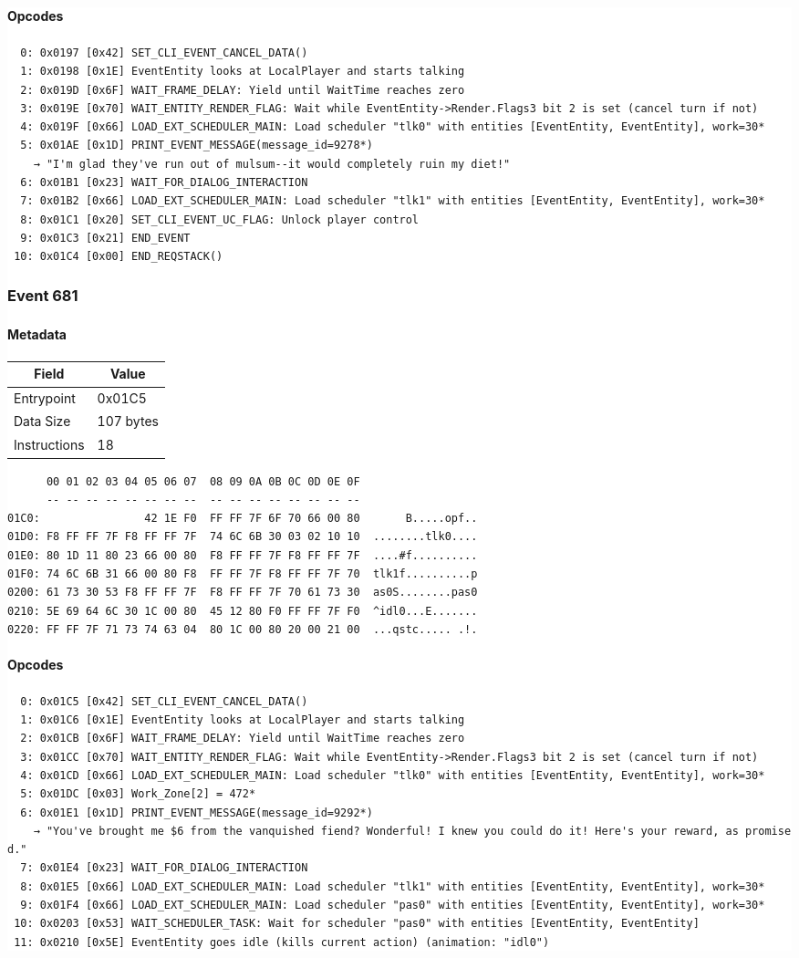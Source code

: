 #### Opcodes

```
  0: 0x0197 [0x42] SET_CLI_EVENT_CANCEL_DATA()
  1: 0x0198 [0x1E] EventEntity looks at LocalPlayer and starts talking
  2: 0x019D [0x6F] WAIT_FRAME_DELAY: Yield until WaitTime reaches zero
  3: 0x019E [0x70] WAIT_ENTITY_RENDER_FLAG: Wait while EventEntity->Render.Flags3 bit 2 is set (cancel turn if not)
  4: 0x019F [0x66] LOAD_EXT_SCHEDULER_MAIN: Load scheduler "tlk0" with entities [EventEntity, EventEntity], work=30*
  5: 0x01AE [0x1D] PRINT_EVENT_MESSAGE(message_id=9278*)
    → "I'm glad they've run out of mulsum--it would completely ruin my diet!"
  6: 0x01B1 [0x23] WAIT_FOR_DIALOG_INTERACTION
  7: 0x01B2 [0x66] LOAD_EXT_SCHEDULER_MAIN: Load scheduler "tlk1" with entities [EventEntity, EventEntity], work=30*
  8: 0x01C1 [0x20] SET_CLI_EVENT_UC_FLAG: Unlock player control
  9: 0x01C3 [0x21] END_EVENT
 10: 0x01C4 [0x00] END_REQSTACK()
```

### Event 681

#### Metadata

| Field        | Value     |
|--------------|-----------|
| Entrypoint   | 0x01C5    |
| Data Size    | 107 bytes |
| Instructions | 18        |

```
      00 01 02 03 04 05 06 07  08 09 0A 0B 0C 0D 0E 0F
      -- -- -- -- -- -- -- --  -- -- -- -- -- -- -- --
01C0:                42 1E F0  FF FF 7F 6F 70 66 00 80       B.....opf..
01D0: F8 FF FF 7F F8 FF FF 7F  74 6C 6B 30 03 02 10 10  ........tlk0....
01E0: 80 1D 11 80 23 66 00 80  F8 FF FF 7F F8 FF FF 7F  ....#f..........
01F0: 74 6C 6B 31 66 00 80 F8  FF FF 7F F8 FF FF 7F 70  tlk1f..........p
0200: 61 73 30 53 F8 FF FF 7F  F8 FF FF 7F 70 61 73 30  as0S........pas0
0210: 5E 69 64 6C 30 1C 00 80  45 12 80 F0 FF FF 7F F0  ^idl0...E.......
0220: FF FF 7F 71 73 74 63 04  80 1C 00 80 20 00 21 00  ...qstc..... .!.
```

#### Opcodes

```
  0: 0x01C5 [0x42] SET_CLI_EVENT_CANCEL_DATA()
  1: 0x01C6 [0x1E] EventEntity looks at LocalPlayer and starts talking
  2: 0x01CB [0x6F] WAIT_FRAME_DELAY: Yield until WaitTime reaches zero
  3: 0x01CC [0x70] WAIT_ENTITY_RENDER_FLAG: Wait while EventEntity->Render.Flags3 bit 2 is set (cancel turn if not)
  4: 0x01CD [0x66] LOAD_EXT_SCHEDULER_MAIN: Load scheduler "tlk0" with entities [EventEntity, EventEntity], work=30*
  5: 0x01DC [0x03] Work_Zone[2] = 472*
  6: 0x01E1 [0x1D] PRINT_EVENT_MESSAGE(message_id=9292*)
    → "You've brought me $6 from the vanquished fiend? Wonderful! I knew you could do it! Here's your reward, as promised."
  7: 0x01E4 [0x23] WAIT_FOR_DIALOG_INTERACTION
  8: 0x01E5 [0x66] LOAD_EXT_SCHEDULER_MAIN: Load scheduler "tlk1" with entities [EventEntity, EventEntity], work=30*
  9: 0x01F4 [0x66] LOAD_EXT_SCHEDULER_MAIN: Load scheduler "pas0" with entities [EventEntity, EventEntity], work=30*
 10: 0x0203 [0x53] WAIT_SCHEDULER_TASK: Wait for scheduler "pas0" with entities [EventEntity, EventEntity]
 11: 0x0210 [0x5E] EventEntity goes idle (kills current action) (animation: "idl0")
```